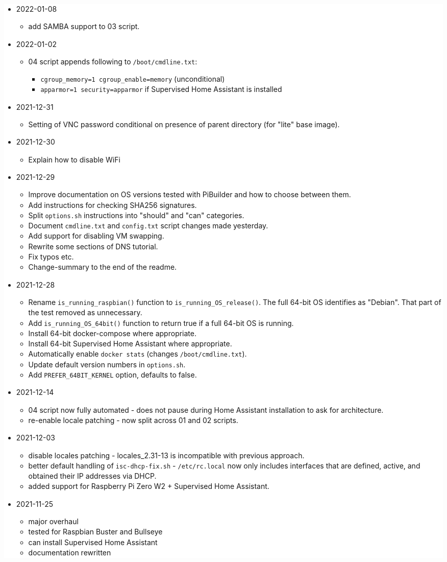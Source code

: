 * 2022-01-08

	- add SAMBA support to 03 script.

* 2022-01-02

	- 04 script appends following to `/boot/cmdline.txt`:

		* `cgroup_memory=1 cgroup_enable=memory` (unconditional)
		* `apparmor=1 security=apparmor` if Supervised Home Assistant is installed

* 2021-12-31

	- Setting of VNC password conditional on presence of parent directory (for "lite" base image).

* 2021-12-30

	- Explain how to disable WiFi

* 2021-12-29

	- Improve documentation on OS versions tested with PiBuilder and how to choose between them.
	- Add instructions for checking SHA256 signatures.
	- Split `options.sh` instructions into "should" and "can" categories.
	- Document `cmdline.txt` and `config.txt` script changes made yesterday.
	- Add support for disabling VM swapping.
	- Rewrite some sections of DNS tutorial.
	- Fix typos etc.
	- Change-summary to the end of the readme.

* 2021-12-28

	- Rename `is_running_raspbian()` function to `is_running_OS_release()`. The full 64-bit OS identifies as "Debian". That part of the test removed as unnecessary.
	- Add `is_running_OS_64bit()` function to return true if a full 64-bit OS is running.
	- Install 64-bit docker-compose where appropriate.
	- Install 64-bit Supervised Home Assistant where appropriate.
	- Automatically enable `docker stats` (changes `/boot/cmdline.txt`).
	- Update default version numbers in `options.sh`.
	- Add `PREFER_64BIT_KERNEL` option, defaults to false.

* 2021-12-14

	- 04 script now fully automated - does not pause during Home Assistant installation to ask for architecture.
	- re-enable locale patching - now split across 01 and 02 scripts.

* 2021-12-03

	- disable locales patching - locales_2.31-13 is incompatible with previous approach.
	- better default handling of `isc-dhcp-fix.sh` - `/etc/rc.local` now only includes interfaces that are defined, active, and obtained their IP addresses via DHCP.
	- added support for Raspberry Pi Zero W2 + Supervised Home Assistant. 

* 2021-11-25

	- major overhaul
	- tested for Raspbian Buster and Bullseye
	- can install Supervised Home Assistant
	- documentation rewritten
